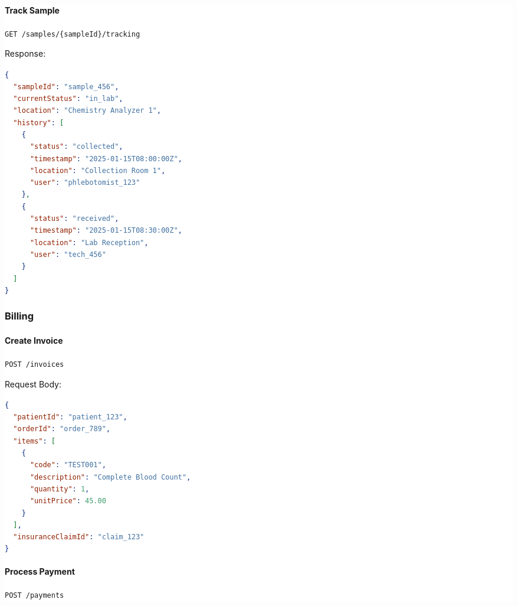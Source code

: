 #### Track Sample
```http
GET /samples/{sampleId}/tracking
```

Response:
```json
{
  "sampleId": "sample_456",
  "currentStatus": "in_lab",
  "location": "Chemistry Analyzer 1",
  "history": [
    {
      "status": "collected",
      "timestamp": "2025-01-15T08:00:00Z",
      "location": "Collection Room 1",
      "user": "phlebotomist_123"
    },
    {
      "status": "received",
      "timestamp": "2025-01-15T08:30:00Z",
      "location": "Lab Reception",
      "user": "tech_456"
    }
  ]
}
```

### Billing

#### Create Invoice
```http
POST /invoices
```

Request Body:
```json
{
  "patientId": "patient_123",
  "orderId": "order_789",
  "items": [
    {
      "code": "TEST001",
      "description": "Complete Blood Count",
      "quantity": 1,
      "unitPrice": 45.00
    }
  ],
  "insuranceClaimId": "claim_123"
}
```

#### Process Payment
```http
POST /payments
```
